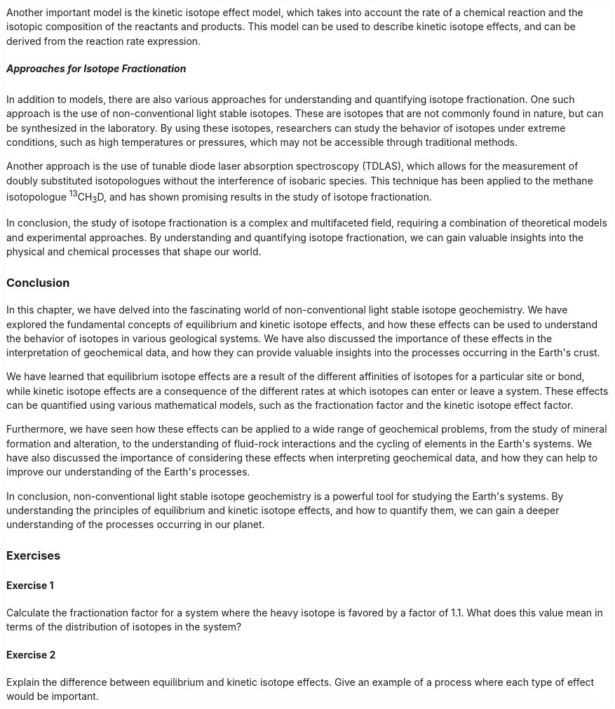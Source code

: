 Another important model is the kinetic isotope effect model, which takes into account the rate of a chemical reaction and the isotopic composition of the reactants and products. This model can be used to describe kinetic isotope effects, and can be derived from the reaction rate expression.

##### Approaches for Isotope Fractionation

In addition to models, there are also various approaches for understanding and quantifying isotope fractionation. One such approach is the use of non-conventional light stable isotopes. These are isotopes that are not commonly found in nature, but can be synthesized in the laboratory. By using these isotopes, researchers can study the behavior of isotopes under extreme conditions, such as high temperatures or pressures, which may not be accessible through traditional methods.

Another approach is the use of tunable diode laser absorption spectroscopy (TDLAS), which allows for the measurement of doubly substituted isotopologues without the interference of isobaric species. This technique has been applied to the methane isotopologue <sup>13</sup>CH<sub>3</sub>D, and has shown promising results in the study of isotope fractionation.

In conclusion, the study of isotope fractionation is a complex and multifaceted field, requiring a combination of theoretical models and experimental approaches. By understanding and quantifying isotope fractionation, we can gain valuable insights into the physical and chemical processes that shape our world.

### Conclusion

In this chapter, we have delved into the fascinating world of non-conventional light stable isotope geochemistry. We have explored the fundamental concepts of equilibrium and kinetic isotope effects, and how these effects can be used to understand the behavior of isotopes in various geological systems. We have also discussed the importance of these effects in the interpretation of geochemical data, and how they can provide valuable insights into the processes occurring in the Earth's crust.

We have learned that equilibrium isotope effects are a result of the different affinities of isotopes for a particular site or bond, while kinetic isotope effects are a consequence of the different rates at which isotopes can enter or leave a system. These effects can be quantified using various mathematical models, such as the fractionation factor and the kinetic isotope effect factor.

Furthermore, we have seen how these effects can be applied to a wide range of geochemical problems, from the study of mineral formation and alteration, to the understanding of fluid-rock interactions and the cycling of elements in the Earth's systems. We have also discussed the importance of considering these effects when interpreting geochemical data, and how they can help to improve our understanding of the Earth's processes.

In conclusion, non-conventional light stable isotope geochemistry is a powerful tool for studying the Earth's systems. By understanding the principles of equilibrium and kinetic isotope effects, and how to quantify them, we can gain a deeper understanding of the processes occurring in our planet.

### Exercises

#### Exercise 1
Calculate the fractionation factor for a system where the heavy isotope is favored by a factor of 1.1. What does this value mean in terms of the distribution of isotopes in the system?

#### Exercise 2
Explain the difference between equilibrium and kinetic isotope effects. Give an example of a process where each type of effect would be important.

